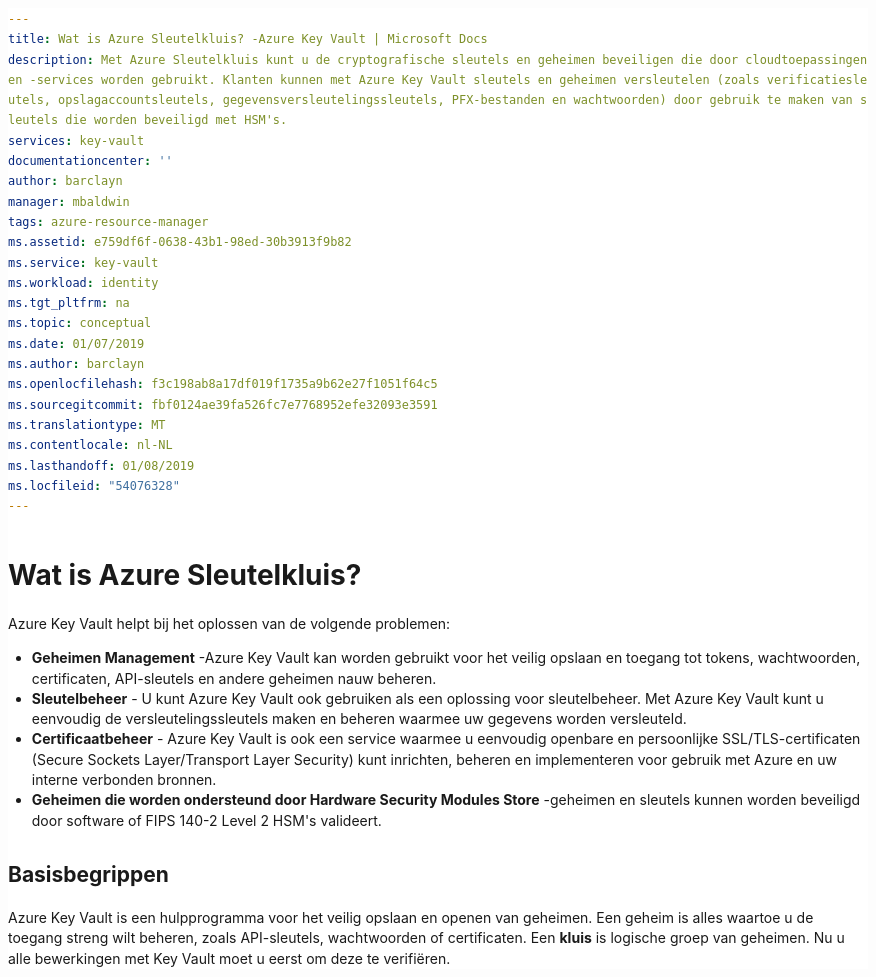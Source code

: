 ```yaml
---
title: Wat is Azure Sleutelkluis? -Azure Key Vault | Microsoft Docs
description: Met Azure Sleutelkluis kunt u de cryptografische sleutels en geheimen beveiligen die door cloudtoepassingen en -services worden gebruikt. Klanten kunnen met Azure Key Vault sleutels en geheimen versleutelen (zoals verificatiesleutels, opslagaccountsleutels, gegevensversleutelingssleutels, PFX-bestanden en wachtwoorden) door gebruik te maken van sleutels die worden beveiligd met HSM's.
services: key-vault
documentationcenter: ''
author: barclayn
manager: mbaldwin
tags: azure-resource-manager
ms.assetid: e759df6f-0638-43b1-98ed-30b3913f9b82
ms.service: key-vault
ms.workload: identity
ms.tgt_pltfrm: na
ms.topic: conceptual
ms.date: 01/07/2019
ms.author: barclayn
ms.openlocfilehash: f3c198ab8a17df019f1735a9b62e27f1051f64c5
ms.sourcegitcommit: fbf0124ae39fa526fc7e7768952efe32093e3591
ms.translationtype: MT
ms.contentlocale: nl-NL
ms.lasthandoff: 01/08/2019
ms.locfileid: "54076328"
---
```

# <a name="what-is-azure-key-vault"></a>Wat is Azure Sleutelkluis?

Azure Key Vault helpt bij het oplossen van de volgende problemen:

- **Geheimen Management** -Azure Key Vault kan worden gebruikt voor het veilig opslaan en toegang tot tokens, wachtwoorden, certificaten, API-sleutels en andere geheimen nauw beheren.
- **Sleutelbeheer** - U kunt Azure Key Vault ook gebruiken als een oplossing voor sleutelbeheer. Met Azure Key Vault kunt u eenvoudig de versleutelingssleutels maken en beheren waarmee uw gegevens worden versleuteld. 
- **Certificaatbeheer** - Azure Key Vault is ook een service waarmee u eenvoudig openbare en persoonlijke SSL/TLS-certificaten (Secure Sockets Layer/Transport Layer Security) kunt inrichten, beheren en implementeren voor gebruik met Azure en uw interne verbonden bronnen. 
- **Geheimen die worden ondersteund door Hardware Security Modules Store** -geheimen en sleutels kunnen worden beveiligd door software of FIPS 140-2 Level 2 HSM's valideert.

## <a name="basic-concepts"></a>Basisbegrippen

Azure Key Vault is een hulpprogramma voor het veilig opslaan en openen van geheimen. Een geheim is alles waartoe u de toegang streng wilt beheren, zoals API-sleutels, wachtwoorden of certificaten. Een **kluis** is logische groep van geheimen. Nu u alle bewerkingen met Key Vault moet u eerst om deze te verifiëren. 
